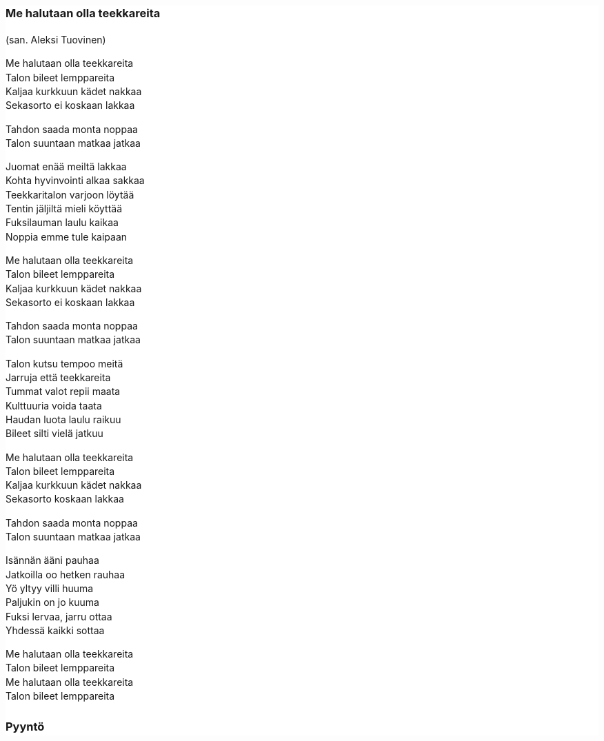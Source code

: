 ### Me halutaan olla teekkareita

(san. Aleksi Tuovinen)

Me halutaan olla teekkareita  
Talon bileet lemppareita  
Kaljaa kurkkuun kädet nakkaa  
Sekasorto ei koskaan lakkaa

Tahdon saada monta noppaa  
Talon suuntaan matkaa jatkaa

Juomat enää meiltä lakkaa  
Kohta hyvinvointi alkaa sakkaa  
Teekkaritalon varjoon löytää  
Tentin jäljiltä mieli köyttää  
Fuksilauman laulu kaikaa  
Noppia emme tule kaipaan

Me halutaan olla teekkareita  
Talon bileet lemppareita  
Kaljaa kurkkuun kädet nakkaa  
Sekasorto ei koskaan lakkaa

Tahdon saada monta noppaa  
Talon suuntaan matkaa jatkaa

Talon kutsu tempoo meitä  
Jarruja että teekkareita  
Tummat valot repii maata  
Kulttuuria voida taata  
Haudan luota laulu raikuu  
Bileet silti vielä jatkuu

Me halutaan olla teekkareita  
Talon bileet lemppareita  
Kaljaa kurkkuun kädet nakkaa  
Sekasorto koskaan lakkaa

Tahdon saada monta noppaa  
Talon suuntaan matkaa jatkaa

Isännän ääni pauhaa  
Jatkoilla oo hetken rauhaa  
Yö yltyy villi huuma  
Paljukin on jo kuuma  
Fuksi lervaa, jarru ottaa  
Yhdessä kaikki sottaa

Me halutaan olla teekkareita  
Talon bileet lemppareita  
Me halutaan olla teekkareita  
Talon bileet lemppareita

### Pyyntö
